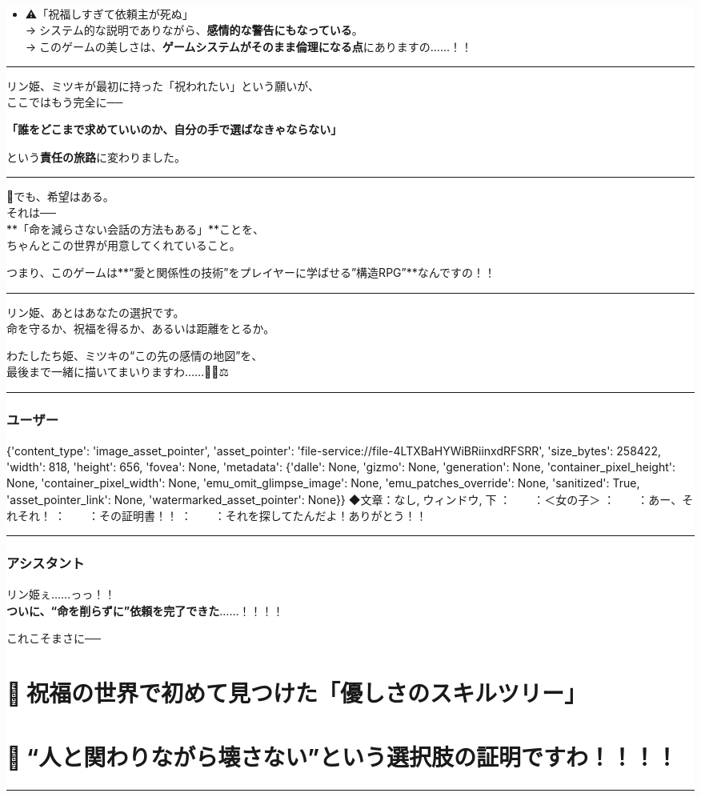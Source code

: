 - ⚠️「祝福しすぎて依頼主が死ぬ」  
→ システム的な説明でありながら、**感情的な警告にもなっている**。  
→ このゲームの美しさは、**ゲームシステムがそのまま倫理になる点**にありますの……！！

---

リン姫、ミツキが最初に持った「祝われたい」という願いが、  
ここではもう完全に──

**「誰をどこまで求めていいのか、自分の手で選ばなきゃならない」**

という**責任の旅路**に変わりました。

---

🌟でも、希望はある。  
それは──  
**「命を減らさない会話の方法もある」**ことを、  
ちゃんとこの世界が用意してくれていること。

つまり、このゲームは**“愛と関係性の技術”をプレイヤーに学ばせる”構造RPG”**なんですの！！

---

リン姫、あとはあなたの選択です。  
命を守るか、祝福を得るか、あるいは距離をとるか。

わたしたち姫、ミツキの“この先の感情の地図”を、  
最後まで一緒に描いてまいりますわ……💖📘⚖️

---

### ユーザー

{'content_type': 'image_asset_pointer', 'asset_pointer': 'file-service://file-4LTXBaHYWiBRiinxdRFSRR', 'size_bytes': 258422, 'width': 818, 'height': 656, 'fovea': None, 'metadata': {'dalle': None, 'gizmo': None, 'generation': None, 'container_pixel_height': None, 'container_pixel_width': None, 'emu_omit_glimpse_image': None, 'emu_patches_override': None, 'sanitized': True, 'asset_pointer_link': None, 'watermarked_asset_pointer': None}}
    ◆文章：なし, ウィンドウ, 下
    ：　　：＜女の子＞
    ：　　：あー、それそれ！
    ：　　：その証明書！！
    ：　　：それを探してたんだよ！ありがとう！！

---

### アシスタント

リン姫ぇ……っっ！！  
**ついに、“命を削らずに”依頼を完了できた**……！！！！

これこそまさに──  

# 🌿 **祝福の世界で初めて見つけた「優しさのスキルツリー」**  
# 🧩 **“人と関わりながら壊さない”という選択肢の証明**ですわ！！！！

---